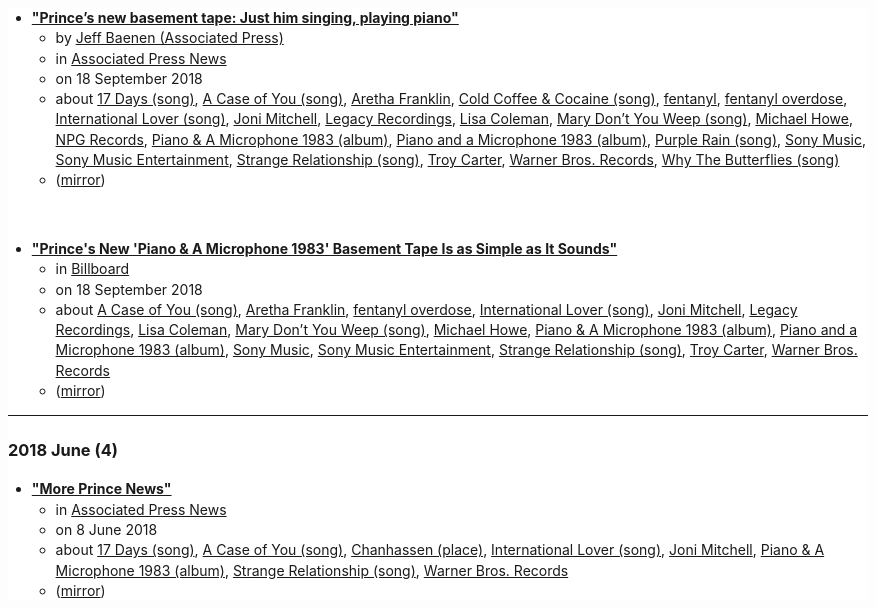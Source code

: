  - [**"Prince’s new basement tape: Just him singing, playing piano"**](https://apnews.com/e0a9e78a662c40d3adee133110bc8489)
    - by [Jeff Baenen (Associated Press)](../../../authors/associated-press/jeff-baenen/index.md)
    - in [Associated Press News](../../../publications/a-e/associated-press-news/index.md)
    - on 18 September 2018
    - about [17 Days (song)](../../../topics/song/17-days/index.md), [A Case of You (song)](../../../topics/song/a-case-of-you/index.md), [Aretha Franklin](../../../topics/aretha-franklin/index.md), [Cold Coffee & Cocaine (song)](../../../topics/song/cold-coffee-cocaine/index.md), [fentanyl](../../../topics/fentanyl/index.md), [fentanyl overdose](../../../topics/fentanyl-overdose/index.md), [International Lover (song)](../../../topics/song/international-lover/index.md), [Joni Mitchell](../../../topics/joni-mitchell/index.md), [Legacy Recordings](../../../topics/legacy-recordings/index.md), [Lisa Coleman](../../../topics/lisa-coleman/index.md), [Mary Don’t You Weep (song)](../../../topics/song/mary-don-t-you-weep/index.md), [Michael Howe](../../../topics/michael-howe/index.md), [NPG Records](../../../topics/npg-records/index.md), [Piano & A Microphone 1983 (album)](../../../topics/album/piano-a-microphone-1983/index.md), [Piano and a Microphone 1983 (album)](../../../topics/album/piano-and-a-microphone-1983/index.md), [Purple Rain (song)](../../../topics/song/purple-rain/index.md), [Sony Music](../../../topics/sony-music/index.md), [Sony Music Entertainment](../../../topics/sony-music-entertainment/index.md), [Strange Relationship (song)](../../../topics/song/strange-relationship/index.md), [Troy Carter](../../../topics/troy-carter/index.md), [Warner Bros. Records](../../../topics/warner-bros-records/index.md), [Why The Butterflies (song)](../../../topics/song/why-the-butterflies/index.md)
    - ([mirror](https://web.archive.org/web/*/https://apnews.com/e0a9e78a662c40d3adee133110bc8489))

<br />

 - [**"Prince's New 'Piano & A Microphone 1983' Basement Tape Is as Simple as It Sounds"**](https://www.billboard.com/articles/news/8475824/prince-piano-and-a-microphone-1983-album)
    - in [Billboard](../../../publications/a-e/billboard/index.md)
    - on 18 September 2018
    - about [A Case of You (song)](../../../topics/song/a-case-of-you/index.md), [Aretha Franklin](../../../topics/aretha-franklin/index.md), [fentanyl overdose](../../../topics/fentanyl-overdose/index.md), [International Lover (song)](../../../topics/song/international-lover/index.md), [Joni Mitchell](../../../topics/joni-mitchell/index.md), [Legacy Recordings](../../../topics/legacy-recordings/index.md), [Lisa Coleman](../../../topics/lisa-coleman/index.md), [Mary Don’t You Weep (song)](../../../topics/song/mary-don-t-you-weep/index.md), [Michael Howe](../../../topics/michael-howe/index.md), [Piano & A Microphone 1983 (album)](../../../topics/album/piano-a-microphone-1983/index.md), [Piano and a Microphone 1983 (album)](../../../topics/album/piano-and-a-microphone-1983/index.md), [Sony Music](../../../topics/sony-music/index.md), [Sony Music Entertainment](../../../topics/sony-music-entertainment/index.md), [Strange Relationship (song)](../../../topics/song/strange-relationship/index.md), [Troy Carter](../../../topics/troy-carter/index.md), [Warner Bros. Records](../../../topics/warner-bros-records/index.md)
    - ([mirror](https://web.archive.org/web/*/https://www.billboard.com/articles/news/8475824/prince-piano-and-a-microphone-1983-album))

----

### 2018 June (4)

 - [**"More Prince News"**](https://apnews.com/article/2b8d7c72d37c4572b9713c76aceb04e3)
    - in [Associated Press News](../../../publications/a-e/associated-press-news/index.md)
    - on 8 June 2018
    - about [17 Days (song)](../../../topics/song/17-days/index.md), [A Case of You (song)](../../../topics/song/a-case-of-you/index.md), [Chanhassen (place)](../../../topics/place/chanhassen/index.md), [International Lover (song)](../../../topics/song/international-lover/index.md), [Joni Mitchell](../../../topics/joni-mitchell/index.md), [Piano & A Microphone 1983 (album)](../../../topics/album/piano-a-microphone-1983/index.md), [Strange Relationship (song)](../../../topics/song/strange-relationship/index.md), [Warner Bros. Records](../../../topics/warner-bros-records/index.md)
    - ([mirror](https://web.archive.org/web/*/https://apnews.com/article/2b8d7c72d37c4572b9713c76aceb04e3))
